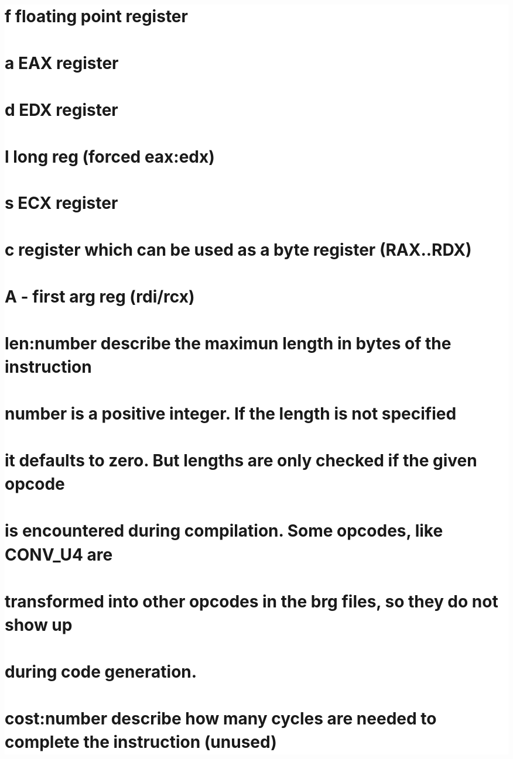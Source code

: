 # f floating point register

# a EAX register

# d EDX register

# l long reg (forced eax:edx)

# s ECX register

# c register which can be used as a byte register (RAX..RDX)

# A - first arg reg (rdi/rcx)

#

# len:number describe the maximun length in bytes of the instruction

# number is a positive integer. If the length is not specified

# it defaults to zero. But lengths are only checked if the given opcode

# is encountered during compilation. Some opcodes, like CONV_U4 are

# transformed into other opcodes in the brg files, so they do not show up

# during code generation.

#

# cost:number describe how many cycles are needed to complete the instruction (unused)
